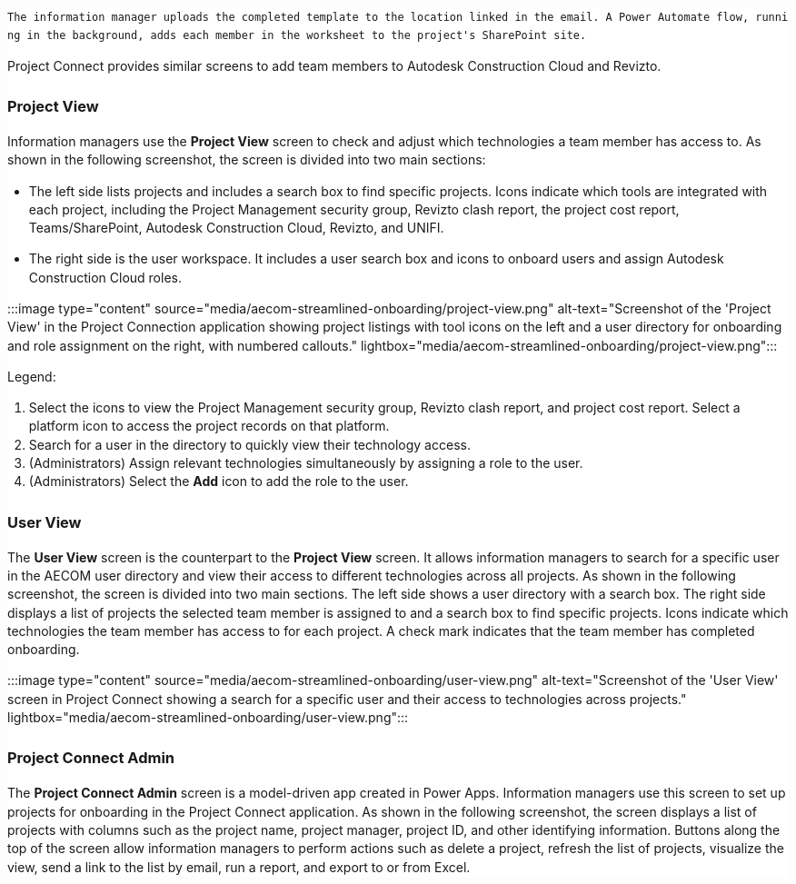     The information manager uploads the completed template to the location linked in the email. A Power Automate flow, running in the background, adds each member in the worksheet to the project's SharePoint site.

Project Connect provides similar screens to add team members to Autodesk Construction Cloud and Revizto.

### Project View

Information managers use the **Project View** screen to check and adjust which technologies a team member has access to. As shown in the following screenshot, the screen is divided into two main sections:

- The left side lists projects and includes a search box to find specific projects. Icons indicate which tools are integrated with each project, including the Project Management security group, Revizto clash report, the project cost report, Teams/SharePoint, Autodesk Construction Cloud, Revizto, and UNIFI.

- The right side is the user workspace. It includes a user search box and icons to onboard users and assign Autodesk Construction Cloud roles.

:::image type="content" source="media/aecom-streamlined-onboarding/project-view.png" alt-text="Screenshot of the 'Project View' in the Project Connection application showing project listings with tool icons on the left and a user directory for onboarding and role assignment on the right, with numbered callouts." lightbox="media/aecom-streamlined-onboarding/project-view.png":::

Legend:

1. Select the icons to view the Project Management security group, Revizto clash report, and project cost report. Select a platform icon to access the project records on that platform.
1. Search for a user in the directory to quickly view their technology access.
1. (Administrators) Assign relevant technologies simultaneously by assigning a role to the user.
1. (Administrators) Select the **Add** icon to add the role to the user.

### User View

The **User View** screen is the counterpart to the **Project View** screen. It allows information managers to search for a specific user in the AECOM user directory and view their access to different technologies across all projects. As shown in the following screenshot, the screen is divided into two main sections. The left side shows a user directory with a search box. The right side displays a list of projects the selected team member is assigned to and a search box to find specific projects. Icons indicate which technologies the team member has access to for each project. A check mark indicates that the team member has completed onboarding.

:::image type="content" source="media/aecom-streamlined-onboarding/user-view.png" alt-text="Screenshot of the 'User View' screen in Project Connect showing a search for a specific user and their access to technologies across projects." lightbox="media/aecom-streamlined-onboarding/user-view.png":::

### Project Connect Admin

The **Project Connect Admin** screen is a model-driven app created in Power Apps. Information managers use this screen to set up projects for onboarding in the Project Connect application. As shown in the following screenshot, the screen displays a list of projects with columns such as the project name, project manager, project ID, and other identifying information. Buttons along the top of the screen allow information managers to perform actions such as delete a project, refresh the list of projects, visualize the view, send a link to the list by email, run a report, and export to or from Excel.
